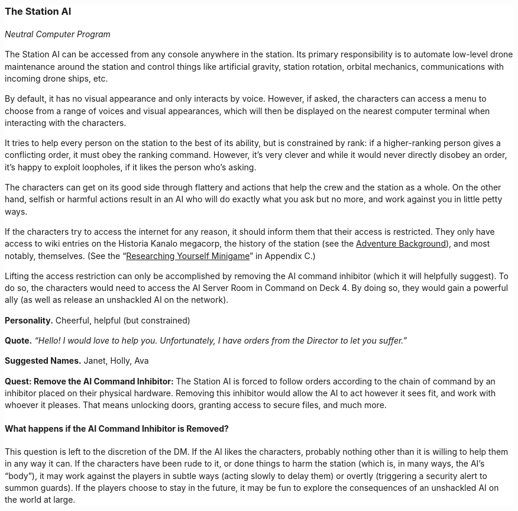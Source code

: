 ### The Station AI

_Neutral Computer Program_

The Station AI can be accessed from any console anywhere in the station. Its primary responsibility is to automate low-level drone maintenance around the station and control things like artificial gravity, station rotation, orbital mechanics, communications with incoming drone ships, etc.

By default, it has no visual appearance and only interacts by voice. However, if asked, the characters can access a menu to choose from a range of voices and visual appearances, which will then be displayed on the nearest computer terminal when interacting with the characters.

It tries to help every person on the station to the best of its ability, but is constrained by rank: if a higher-ranking person gives a conflicting order, it must obey the ranking command. However, it’s very clever and while it would never directly disobey an order, it’s happy to exploit loopholes, if it likes the person who’s asking.

The characters can get on its good side through flattery and actions that help the crew and the station as a whole. On the other hand, selfish or harmful actions result in an AI who will do exactly what you ask but no more, and work against you in little petty ways.

If the characters try to access the internet for any reason, it should inform them that their access is restricted. They only have access to wiki entries on the Historia Kanalo megacorp, the history of the station (see the [Adventure Background](../introduction/#adventure-background)), and most notably, themselves. (See the “[Researching Yourself Minigame](../appendix-wiki-game)” in Appendix C.)

Lifting the access restriction can only be accomplished by removing the AI command inhibitor (which it will helpfully suggest). To do so, the characters would need to access the AI Server Room in Command on Deck 4. By doing so, they would gain a powerful ally (as well as release an unshackled AI on the network).

**Personality.** Cheerful, helpful (but constrained)

**Quote.** _“Hello! I would love to help you. Unfortunately, I have orders from the Director to let you suffer.”_

**Suggested Names.** Janet, Holly, Ava

<aside class="block-torn-paper">

**Quest: Remove the AI Command Inhibitor:** The Station AI is forced to follow orders according to the chain of command by an inhibitor placed on their physical hardware. Removing this inhibitor would allow the AI to act however it sees fit, and work with whoever it pleases. That means unlocking doors, granting access to secure files, and much more.

</aside>

<aside class="text--rules-sidebar">

#### What happens if the AI Command Inhibitor is Removed?

This question is left to the discretion of the DM. If the AI likes the characters, probably nothing other than it is willing to help them in any way it can. If the characters have been rude to it, or done things to harm the station (which is, in many ways, the AI’s “body”), it may work against the players in subtle ways (acting slowly to delay them) or overtly (triggering a security alert to summon guards). If the players choose to stay in the future, it may be fun to explore the consequences of an unshackled AI on the world at large.
